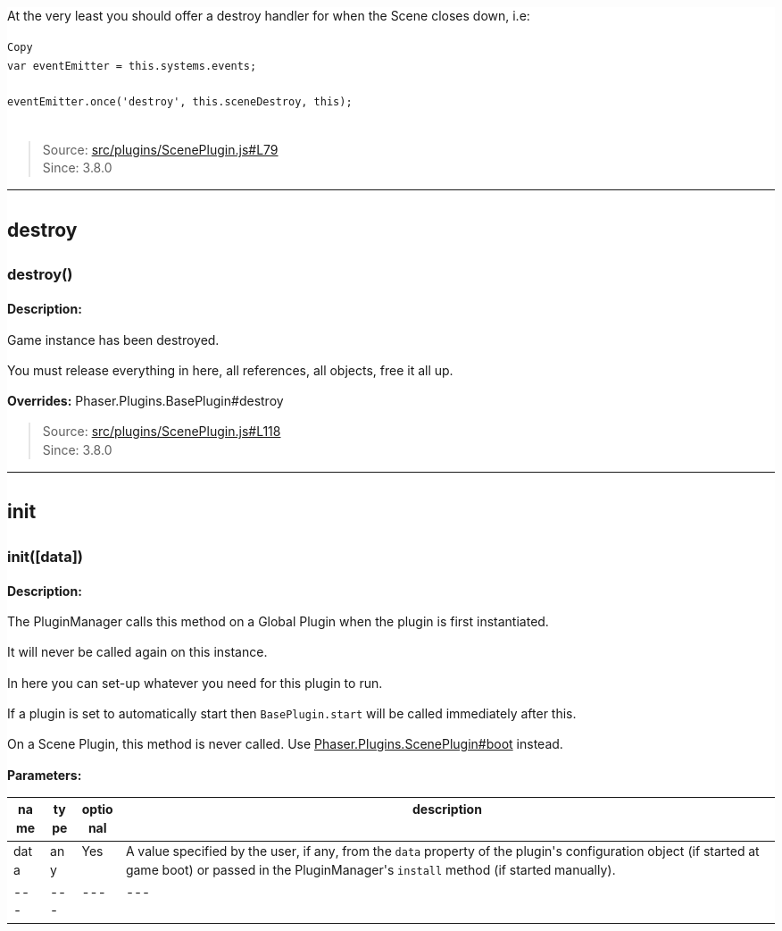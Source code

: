 At the very least you should offer a destroy handler for when the Scene closes down, i.e:

```
Copy
var eventEmitter = this.systems.events;

eventEmitter.once('destroy', this.sceneDestroy, this);


```

> Source: [src/plugins/ScenePlugin.js#L79](https://github.com/phaserjs/phaser/blob/v3.87.0/src/plugins/ScenePlugin.js#L79)  
> Since: 3.8.0

---

## destroy

### <instance> destroy()

**Description:**

Game instance has been destroyed.

You must release everything in here, all references, all objects, free it all up.

**Overrides:** Phaser.Plugins.BasePlugin#destroy

> Source: [src/plugins/ScenePlugin.js#L118](https://github.com/phaserjs/phaser/blob/v3.87.0/src/plugins/ScenePlugin.js#L118)  
> Since: 3.8.0

---

## init

### <instance> init([data])

**Description:**

The PluginManager calls this method on a Global Plugin when the plugin is first instantiated.

It will never be called again on this instance.

In here you can set-up whatever you need for this plugin to run.

If a plugin is set to automatically start then `BasePlugin.start` will be called immediately after this.

On a Scene Plugin, this method is never called. Use [Phaser.Plugins.ScenePlugin#boot](plugins-sceneplugin.md) instead.

**Parameters:**

| name | type | optional | description |
| --- | --- | --- | --- |
| data | any | Yes | A value specified by the user, if any, from the `data` property of the plugin's configuration object (if started at game boot) or passed in the PluginManager's `install` method (if started manually). |
| --- | --- | --- | --- |
